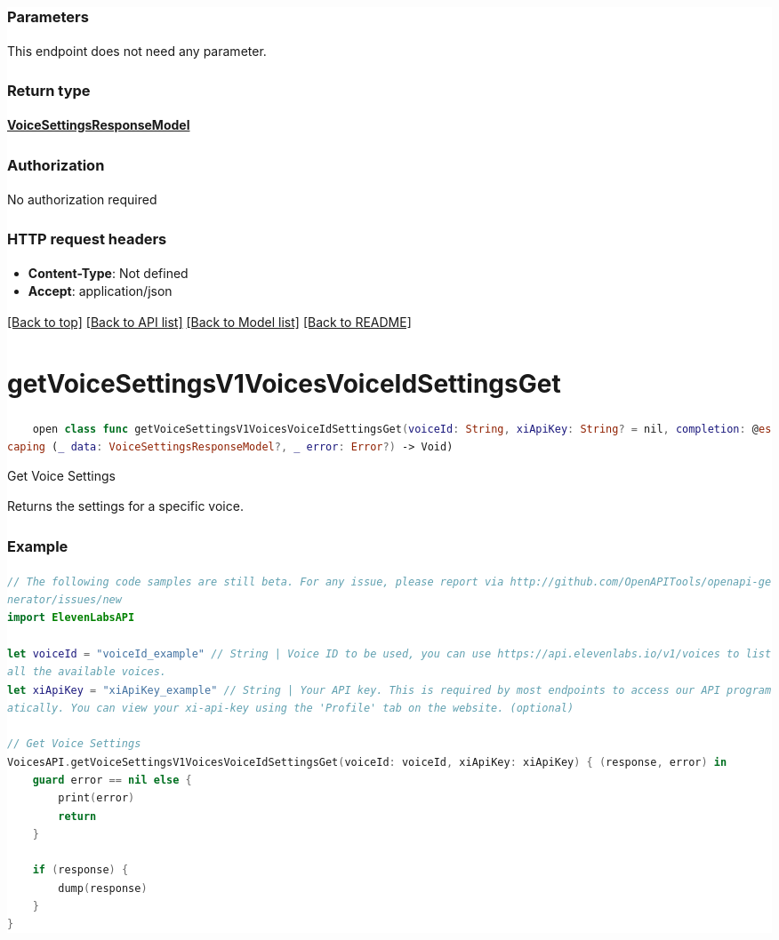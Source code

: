 ### Parameters
This endpoint does not need any parameter.

### Return type

[**VoiceSettingsResponseModel**](VoiceSettingsResponseModel.md)

### Authorization

No authorization required

### HTTP request headers

 - **Content-Type**: Not defined
 - **Accept**: application/json

[[Back to top]](#) [[Back to API list]](../README.md#documentation-for-api-endpoints) [[Back to Model list]](../README.md#documentation-for-models) [[Back to README]](../README.md)

# **getVoiceSettingsV1VoicesVoiceIdSettingsGet**
```swift
    open class func getVoiceSettingsV1VoicesVoiceIdSettingsGet(voiceId: String, xiApiKey: String? = nil, completion: @escaping (_ data: VoiceSettingsResponseModel?, _ error: Error?) -> Void)
```

Get Voice Settings

Returns the settings for a specific voice.

### Example
```swift
// The following code samples are still beta. For any issue, please report via http://github.com/OpenAPITools/openapi-generator/issues/new
import ElevenLabsAPI

let voiceId = "voiceId_example" // String | Voice ID to be used, you can use https://api.elevenlabs.io/v1/voices to list all the available voices.
let xiApiKey = "xiApiKey_example" // String | Your API key. This is required by most endpoints to access our API programatically. You can view your xi-api-key using the 'Profile' tab on the website. (optional)

// Get Voice Settings
VoicesAPI.getVoiceSettingsV1VoicesVoiceIdSettingsGet(voiceId: voiceId, xiApiKey: xiApiKey) { (response, error) in
    guard error == nil else {
        print(error)
        return
    }

    if (response) {
        dump(response)
    }
}
```
